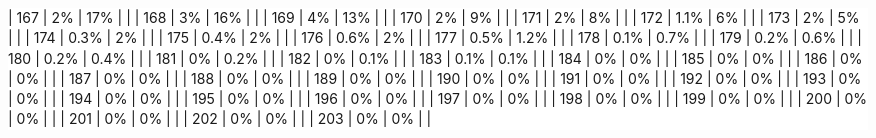| 167 | 2% | 17% |  |
| 168 | 3% | 16% |  |
| 169 | 4% | 13% |  |
| 170 | 2% | 9% |  |
| 171 | 2% | 8% |  |
| 172 | 1.1% | 6% |  |
| 173 | 2% | 5% |  |
| 174 | 0.3% | 2% |  |
| 175 | 0.4% | 2% |  |
| 176 | 0.6% | 2% |  |
| 177 | 0.5% | 1.2% |  |
| 178 | 0.1% | 0.7% |  |
| 179 | 0.2% | 0.6% |  |
| 180 | 0.2% | 0.4% |  |
| 181 | 0% | 0.2% |  |
| 182 | 0% | 0.1% |  |
| 183 | 0.1% | 0.1% |  |
| 184 | 0% | 0% |  |
| 185 | 0% | 0% |  |
| 186 | 0% | 0% |  |
| 187 | 0% | 0% |  |
| 188 | 0% | 0% |  |
| 189 | 0% | 0% |  |
| 190 | 0% | 0% |  |
| 191 | 0% | 0% |  |
| 192 | 0% | 0% |  |
| 193 | 0% | 0% |  |
| 194 | 0% | 0% |  |
| 195 | 0% | 0% |  |
| 196 | 0% | 0% |  |
| 197 | 0% | 0% |  |
| 198 | 0% | 0% |  |
| 199 | 0% | 0% |  |
| 200 | 0% | 0% |  |
| 201 | 0% | 0% |  |
| 202 | 0% | 0% |  |
| 203 | 0% | 0% |  |